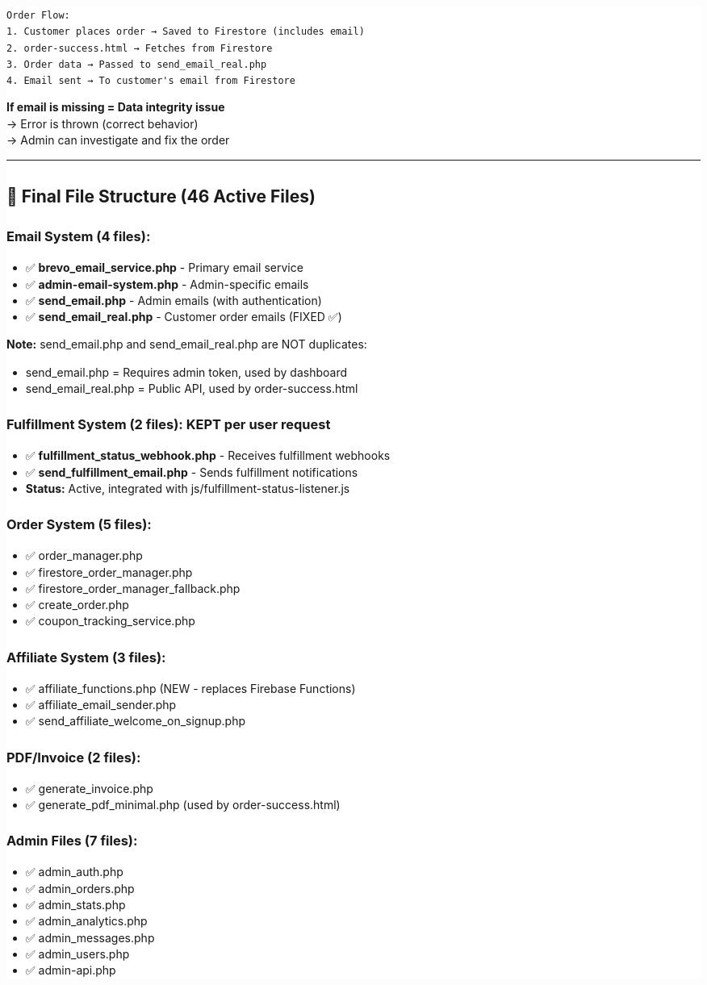 ```
Order Flow:
1. Customer places order → Saved to Firestore (includes email)
2. order-success.html → Fetches from Firestore 
3. Order data → Passed to send_email_real.php
4. Email sent → To customer's email from Firestore
```

**If email is missing = Data integrity issue**  
→ Error is thrown (correct behavior)  
→ Admin can investigate and fix the order

---

## 📁 **Final File Structure (46 Active Files)**

### Email System (4 files):
- ✅ **brevo_email_service.php** - Primary email service
- ✅ **admin-email-system.php** - Admin-specific emails
- ✅ **send_email.php** - Admin emails (with authentication)
- ✅ **send_email_real.php** - Customer order emails (FIXED ✅)

**Note:** send_email.php and send_email_real.php are NOT duplicates:
- send_email.php = Requires admin token, used by dashboard
- send_email_real.php = Public API, used by order-success.html

### Fulfillment System (2 files): **KEPT per user request**
- ✅ **fulfillment_status_webhook.php** - Receives fulfillment webhooks
- ✅ **send_fulfillment_email.php** - Sends fulfillment notifications
- **Status:** Active, integrated with js/fulfillment-status-listener.js

### Order System (5 files):
- ✅ order_manager.php
- ✅ firestore_order_manager.php
- ✅ firestore_order_manager_fallback.php
- ✅ create_order.php
- ✅ coupon_tracking_service.php

### Affiliate System (3 files):
- ✅ affiliate_functions.php (NEW - replaces Firebase Functions)
- ✅ affiliate_email_sender.php
- ✅ send_affiliate_welcome_on_signup.php

### PDF/Invoice (2 files):
- ✅ generate_invoice.php
- ✅ generate_pdf_minimal.php (used by order-success.html)

### Admin Files (7 files):
- ✅ admin_auth.php
- ✅ admin_orders.php
- ✅ admin_stats.php
- ✅ admin_analytics.php
- ✅ admin_messages.php
- ✅ admin_users.php
- ✅ admin-api.php
